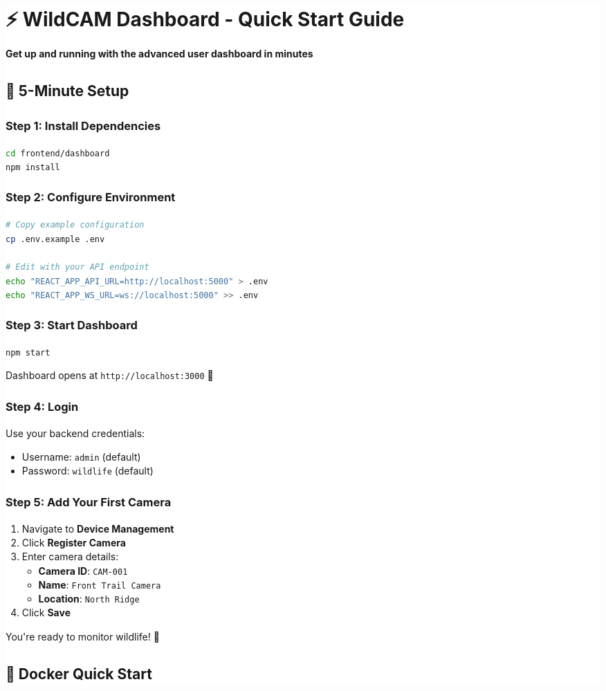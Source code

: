 # ⚡ WildCAM Dashboard - Quick Start Guide

**Get up and running with the advanced user dashboard in minutes**

## 🎯 5-Minute Setup

### Step 1: Install Dependencies

```bash
cd frontend/dashboard
npm install
```

### Step 2: Configure Environment

```bash
# Copy example configuration
cp .env.example .env

# Edit with your API endpoint
echo "REACT_APP_API_URL=http://localhost:5000" > .env
echo "REACT_APP_WS_URL=ws://localhost:5000" >> .env
```

### Step 3: Start Dashboard

```bash
npm start
```

Dashboard opens at `http://localhost:3000` 🎉

### Step 4: Login

Use your backend credentials:
- Username: `admin` (default)
- Password: `wildlife` (default)

### Step 5: Add Your First Camera

1. Navigate to **Device Management**
2. Click **Register Camera**
3. Enter camera details:
   - **Camera ID**: `CAM-001`
   - **Name**: `Front Trail Camera`
   - **Location**: `North Ridge`
4. Click **Save**

You're ready to monitor wildlife! 🦌

## 🚀 Docker Quick Start
